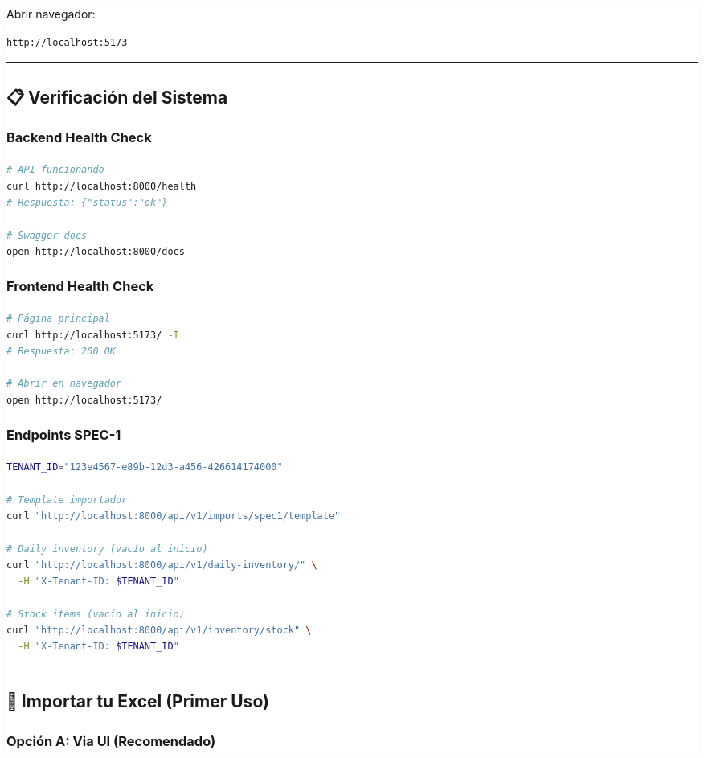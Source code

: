 Abrir navegador:
```
http://localhost:5173
```

---

## 📋 Verificación del Sistema

### Backend Health Check
```bash
# API funcionando
curl http://localhost:8000/health
# Respuesta: {"status":"ok"}

# Swagger docs
open http://localhost:8000/docs
```

### Frontend Health Check
```bash
# Página principal
curl http://localhost:5173/ -I
# Respuesta: 200 OK

# Abrir en navegador
open http://localhost:5173/
```

### Endpoints SPEC-1
```bash
TENANT_ID="123e4567-e89b-12d3-a456-426614174000"

# Template importador
curl "http://localhost:8000/api/v1/imports/spec1/template"

# Daily inventory (vacío al inicio)
curl "http://localhost:8000/api/v1/daily-inventory/" \
  -H "X-Tenant-ID: $TENANT_ID"

# Stock items (vacío al inicio)
curl "http://localhost:8000/api/v1/inventory/stock" \
  -H "X-Tenant-ID: $TENANT_ID"
```

---

## 🥖 Importar tu Excel (Primer Uso)

### Opción A: Via UI (Recomendado)
